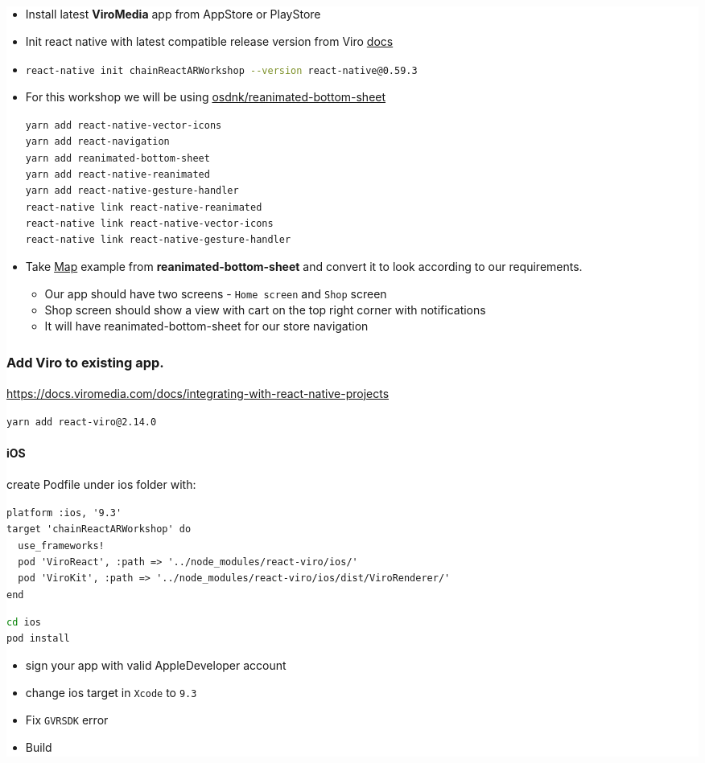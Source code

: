 - Install latest **ViroMedia** app from AppStore or PlayStore

- Init react native with latest compatible release version from Viro [docs](https://docs.viromedia.com/docs/releases)

- ```bash
  react-native init chainReactARWorkshop --version react-native@0.59.3
  ```

- For this workshop we will be using [osdnk/reanimated-bottom-sheet](https://github.com/osdnk/react-native-reanimated-bottom-sheet)

  ```bash
  yarn add react-native-vector-icons
  yarn add react-navigation
  yarn add reanimated-bottom-sheet
  yarn add react-native-reanimated
  yarn add react-native-gesture-handler
  react-native link react-native-reanimated
  react-native link react-native-vector-icons
  react-native link react-native-gesture-handler
  ```

- Take [Map](https://github.com/osdnk/react-native-reanimated-bottom-sheet/blob/master/Example/Map.js) example from **reanimated-bottom-sheet** and convert it to look according to our requirements. 

  - Our app should have two screens - `Home screen` and `Shop` screen
  - Shop screen should show a view with cart on the top right corner with notifications 
  - It will have reanimated-bottom-sheet for our store navigation

###  Add Viro to existing app.

https://docs.viromedia.com/docs/integrating-with-react-native-projects

`yarn add react-viro@2.14.0`

#### iOS

create Podfile under ios folder with:

```
platform :ios, '9.3'
target 'chainReactARWorkshop' do
  use_frameworks!
  pod 'ViroReact', :path => '../node_modules/react-viro/ios/'
  pod 'ViroKit', :path => '../node_modules/react-viro/ios/dist/ViroRenderer/'
end
```

```bash
cd ios
pod install
```

- sign your app with valid AppleDeveloper account

- change ios target in `Xcode` to `9.3`
- Fix `GVRSDK` error
- Build

